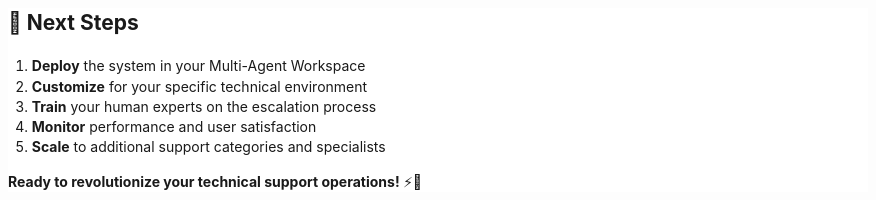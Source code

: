 ## 🎯 **Next Steps**

1. **Deploy** the system in your Multi-Agent Workspace
2. **Customize** for your specific technical environment  
3. **Train** your human experts on the escalation process
4. **Monitor** performance and user satisfaction
5. **Scale** to additional support categories and specialists

**Ready to revolutionize your technical support operations!** ⚡🚀